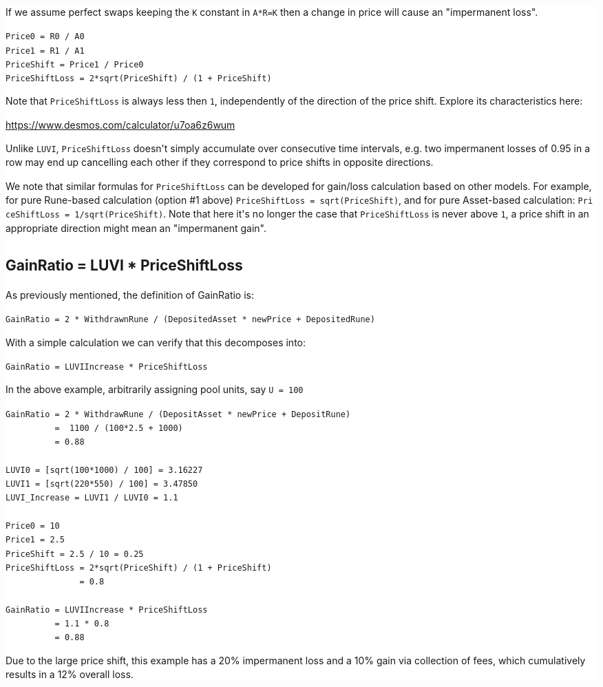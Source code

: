 If we assume perfect swaps keeping the `K` constant in `A*R=K` then a change in price will cause an
"impermanent loss".

```
Price0 = R0 / A0
Price1 = R1 / A1
PriceShift = Price1 / Price0
PriceShiftLoss = 2*sqrt(PriceShift) / (1 + PriceShift)
```

Note that `PriceShiftLoss` is always less then `1`, independently of the direction
of the price shift. Explore its characteristics here:

https://www.desmos.com/calculator/u7oa6z6wum

Unlike `LUVI`, `PriceShiftLoss` doesn't simply accumulate over consecutive time intervals, e.g.
two impermanent losses of 0.95 in a row may end up cancelling each other if they correspond to
price shifts in opposite directions.

We note that similar formulas for `PriceShiftLoss` can be developed for gain/loss calculation based
on other models.
For example, for pure Rune-based calculation (option #1 above) `PriceShiftLoss = sqrt(PriceShift)`,
and for pure Asset-based calculation: `PriceShiftLoss = 1/sqrt(PriceShift)`. Note that here it's
no longer the case that `PriceShiftLoss` is never above `1`, a price shift in an appropriate
direction might mean an "impermanent gain".

## GainRatio = LUVI * PriceShiftLoss

As previously mentioned, the definition of GainRatio is:

```
GainRatio = 2 * WithdrawnRune / (DepositedAsset * newPrice + DepositedRune)
```

With a simple calculation we can verify that this decomposes into:

```
GainRatio = LUVIIncrease * PriceShiftLoss
```

In the above example, arbitrarily assigning pool units, say `U = 100`

```
GainRatio = 2 * WithdrawRune / (DepositAsset * newPrice + DepositRune)
          =  1100 / (100*2.5 + 1000)
          = 0.88

LUVI0 = [sqrt(100*1000) / 100] = 3.16227
LUVI1 = [sqrt(220*550) / 100] = 3.47850
LUVI_Increase = LUVI1 / LUVI0 = 1.1

Price0 = 10
Price1 = 2.5
PriceShift = 2.5 / 10 = 0.25
PriceShiftLoss = 2*sqrt(PriceShift) / (1 + PriceShift)
               = 0.8

GainRatio = LUVIIncrease * PriceShiftLoss
          = 1.1 * 0.8
          = 0.88
```

Due to the large price shift, this example has a 20% impermanent loss and a 10% gain via
collection of fees, which cumulatively results in a 12% overall loss.
